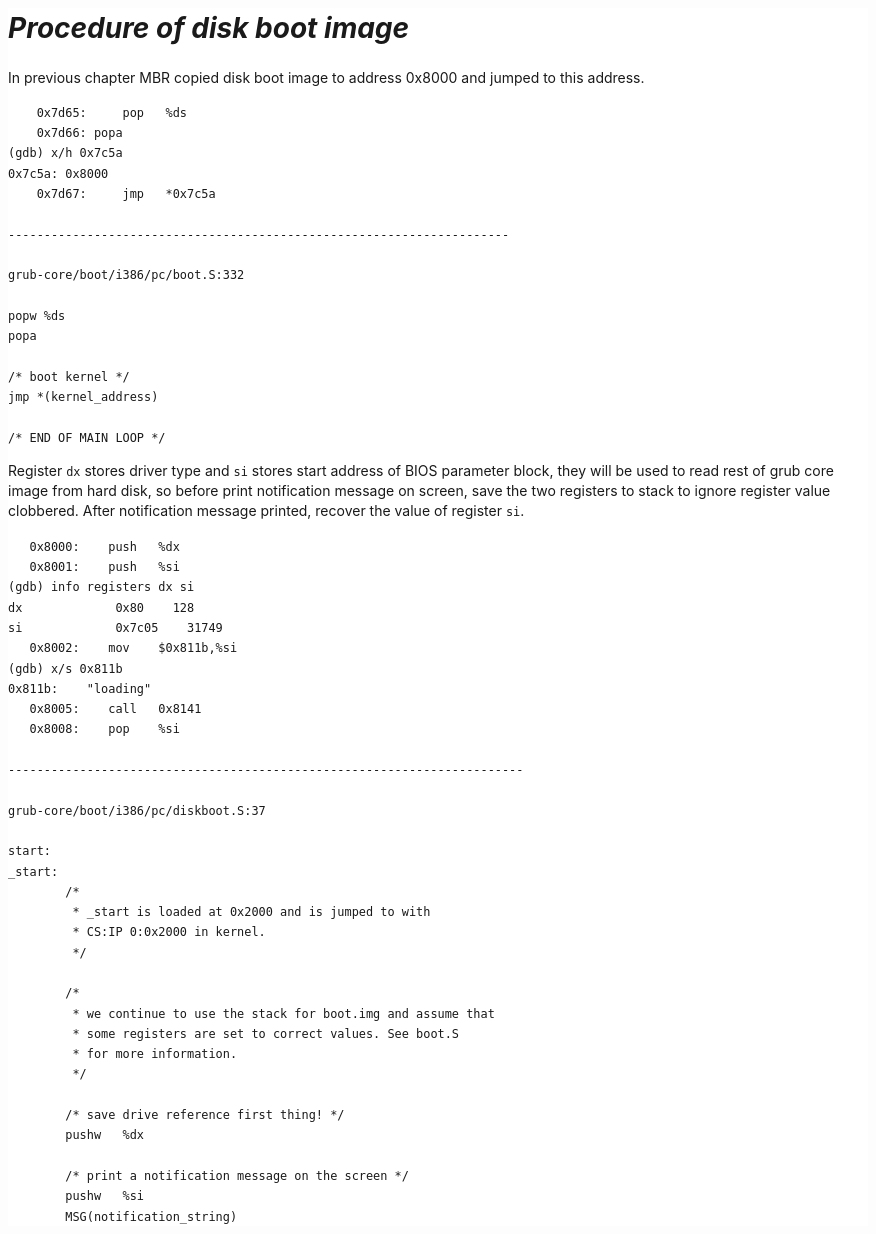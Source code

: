 # _Procedure of disk boot image_

In previous chapter MBR copied disk boot image to address 0x8000 and jumped to this address.

```assembly
    0x7d65:     pop   %ds
    0x7d66: popa
(gdb) x/h 0x7c5a
0x7c5a: 0x8000
    0x7d67:     jmp   *0x7c5a

----------------------------------------------------------------------

grub-core/boot/i386/pc/boot.S:332

popw %ds
popa

/* boot kernel */
jmp *(kernel_address)

/* END OF MAIN LOOP */
```

Register `dx` stores driver type and  `si` stores start address of BIOS parameter block, they will be used to read rest of grub core image from hard disk, so before print notification message on screen, save the two registers to stack to ignore register value clobbered. After notification message printed, recover the value of register `si`.

```assembly
   0x8000:    push   %dx
   0x8001:    push   %si
(gdb) info registers dx si
dx             0x80    128
si             0x7c05    31749
   0x8002:    mov    $0x811b,%si
(gdb) x/s 0x811b
0x811b:    "loading"
   0x8005:    call   0x8141
   0x8008:    pop    %si

------------------------------------------------------------------------

grub-core/boot/i386/pc/diskboot.S:37

start:
_start:
        /*
         * _start is loaded at 0x2000 and is jumped to with
         * CS:IP 0:0x2000 in kernel.
         */

        /*
         * we continue to use the stack for boot.img and assume that
         * some registers are set to correct values. See boot.S
         * for more information.
         */

        /* save drive reference first thing! */
        pushw   %dx

        /* print a notification message on the screen */
        pushw   %si
        MSG(notification_string)
```